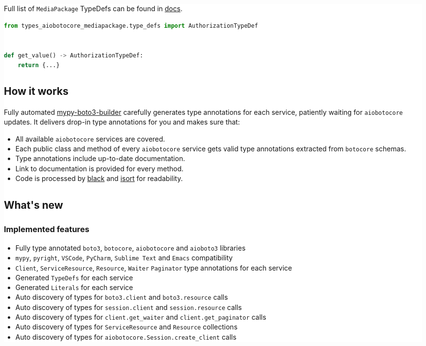 Full list of `MediaPackage` TypeDefs can be found in
[docs](https://youtype.github.io/types_aiobotocore_docs/types_aiobotocore_mediapackage/type_defs/).

```python
from types_aiobotocore_mediapackage.type_defs import AuthorizationTypeDef


def get_value() -> AuthorizationTypeDef:
    return {...}
```

<a id="how-it-works"></a>

## How it works

Fully automated
[mypy-boto3-builder](https://github.com/youtype/mypy_boto3_builder) carefully
generates type annotations for each service, patiently waiting for
`aiobotocore` updates. It delivers drop-in type annotations for you and makes
sure that:

- All available `aiobotocore` services are covered.
- Each public class and method of every `aiobotocore` service gets valid type
  annotations extracted from `botocore` schemas.
- Type annotations include up-to-date documentation.
- Link to documentation is provided for every method.
- Code is processed by [black](https://github.com/psf/black) and
  [isort](https://github.com/PyCQA/isort) for readability.

<a id="what's-new"></a>

## What's new

<a id="implemented-features"></a>

### Implemented features

- Fully type annotated `boto3`, `botocore`, `aiobotocore` and `aioboto3`
  libraries
- `mypy`, `pyright`, `VSCode`, `PyCharm`, `Sublime Text` and `Emacs`
  compatibility
- `Client`, `ServiceResource`, `Resource`, `Waiter` `Paginator` type
  annotations for each service
- Generated `TypeDefs` for each service
- Generated `Literals` for each service
- Auto discovery of types for `boto3.client` and `boto3.resource` calls
- Auto discovery of types for `session.client` and `session.resource` calls
- Auto discovery of types for `client.get_waiter` and `client.get_paginator`
  calls
- Auto discovery of types for `ServiceResource` and `Resource` collections
- Auto discovery of types for `aiobotocore.Session.create_client` calls

<a id="latest-changes"></a>
